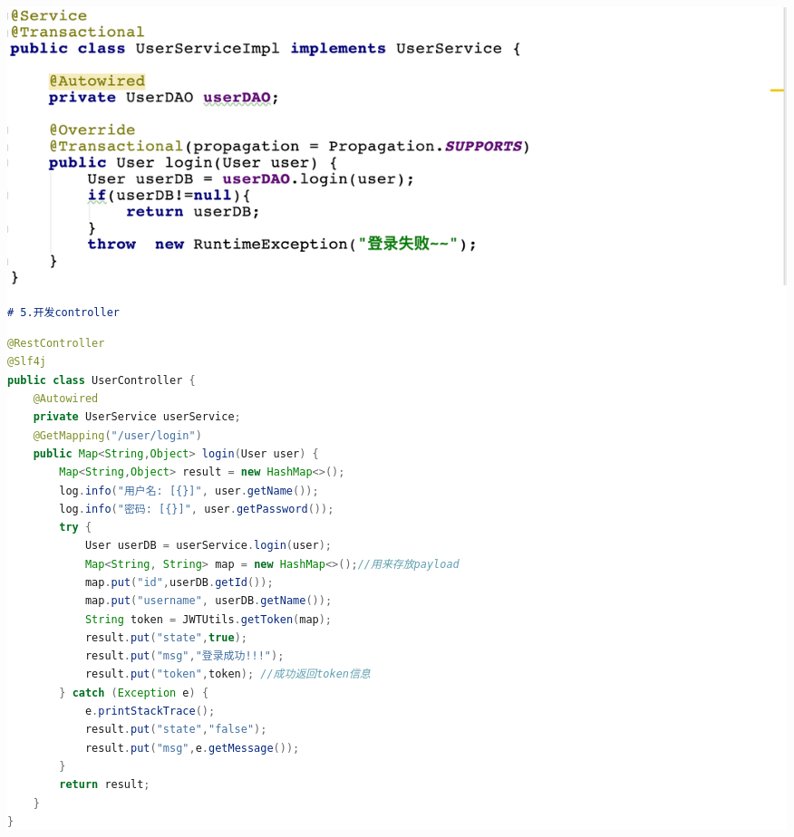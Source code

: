 ![image-20200805213704965](JWT.assets/image-20200805213704965.png)

```markdown
# 5.开发controller
```

```java
@RestController
@Slf4j
public class UserController {
    @Autowired
    private UserService userService;
    @GetMapping("/user/login")
    public Map<String,Object> login(User user) {
        Map<String,Object> result = new HashMap<>();
        log.info("用户名: [{}]", user.getName());
        log.info("密码: [{}]", user.getPassword());
        try {
            User userDB = userService.login(user);
            Map<String, String> map = new HashMap<>();//用来存放payload
            map.put("id",userDB.getId());
            map.put("username", userDB.getName());
            String token = JWTUtils.getToken(map);
            result.put("state",true);
            result.put("msg","登录成功!!!");
            result.put("token",token); //成功返回token信息
        } catch (Exception e) {
            e.printStackTrace();
            result.put("state","false");
            result.put("msg",e.getMessage());
        }
        return result;
    }
}
```
